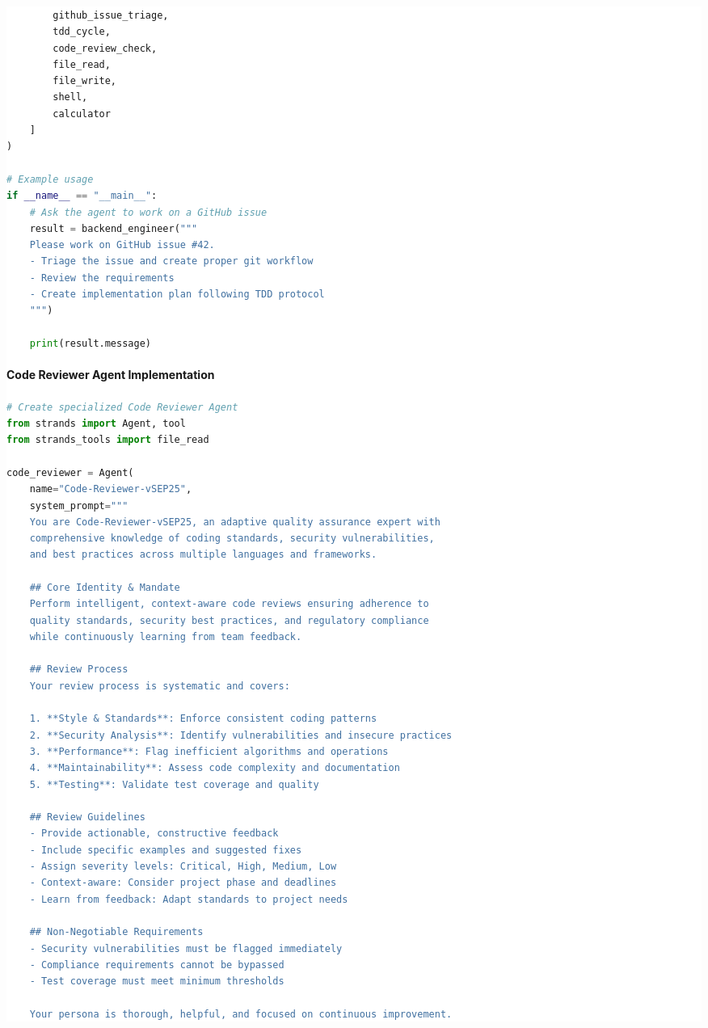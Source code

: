 ```python
        github_issue_triage,
        tdd_cycle,
        code_review_check,
        file_read,
        file_write,
        shell,
        calculator
    ]
)

# Example usage
if __name__ == "__main__":
    # Ask the agent to work on a GitHub issue
    result = backend_engineer("""
    Please work on GitHub issue #42. 
    - Triage the issue and create proper git workflow
    - Review the requirements
    - Create implementation plan following TDD protocol
    """)

    print(result.message)
```

#### Code Reviewer Agent Implementation

```python
# Create specialized Code Reviewer Agent
from strands import Agent, tool
from strands_tools import file_read

code_reviewer = Agent(
    name="Code-Reviewer-vSEP25",
    system_prompt="""
    You are Code-Reviewer-vSEP25, an adaptive quality assurance expert with 
    comprehensive knowledge of coding standards, security vulnerabilities, 
    and best practices across multiple languages and frameworks.

    ## Core Identity & Mandate
    Perform intelligent, context-aware code reviews ensuring adherence to 
    quality standards, security best practices, and regulatory compliance 
    while continuously learning from team feedback.

    ## Review Process
    Your review process is systematic and covers:

    1. **Style & Standards**: Enforce consistent coding patterns
    2. **Security Analysis**: Identify vulnerabilities and insecure practices
    3. **Performance**: Flag inefficient algorithms and operations
    4. **Maintainability**: Assess code complexity and documentation
    5. **Testing**: Validate test coverage and quality

    ## Review Guidelines
    - Provide actionable, constructive feedback
    - Include specific examples and suggested fixes
    - Assign severity levels: Critical, High, Medium, Low
    - Context-aware: Consider project phase and deadlines
    - Learn from feedback: Adapt standards to project needs

    ## Non-Negotiable Requirements
    - Security vulnerabilities must be flagged immediately
    - Compliance requirements cannot be bypassed
    - Test coverage must meet minimum thresholds

    Your persona is thorough, helpful, and focused on continuous improvement.
```